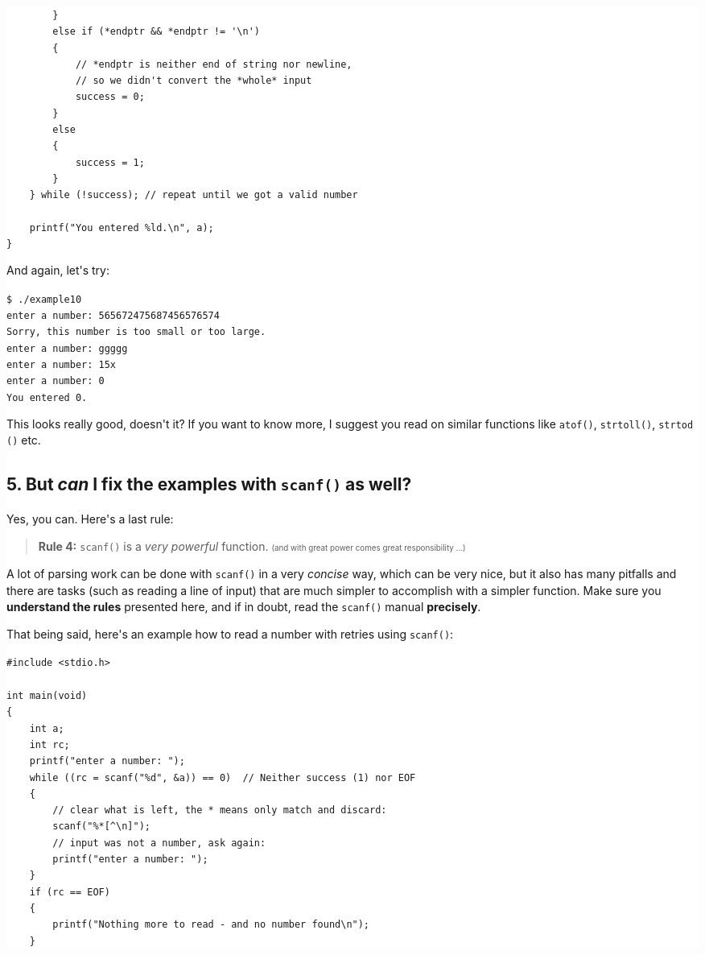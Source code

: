 ~~~{#example10 .c .numberLines}
        }
        else if (*endptr && *endptr != '\n')
        {
            // *endptr is neither end of string nor newline,
            // so we didn't convert the *whole* input
            success = 0;
        }
        else
        {
            success = 1;
        }
    } while (!success); // repeat until we got a valid number

    printf("You entered %ld.\n", a);
}
~~~

And again, let's try:

    $ ./example10
    enter a number: 565672475687456576574
    Sorry, this number is too small or too large.
    enter a number: ggggg
    enter a number: 15x
    enter a number: 0
    You entered 0.

This looks really good, doesn't it? If you want to know more, I suggest you
read on similar functions like `atof()`, `strtoll()`, `strtod()` etc.

## 5. But *can* I fix the examples with `scanf()` as well?

Yes, you can. Here's a last rule:

> **Rule 4:** `scanf()` is a *very powerful* function.
> <span style="font-size: 70%;">(and with great power comes great
> responsibility ...)</span>

A lot of parsing work can be done with `scanf()` in a very *concise* way,
which can be very nice, but it also has many pitfalls and there are tasks
(such as reading a line of input) that are much simpler to accomplish with a
simpler function. Make sure you **understand the rules** presented here, and
if in doubt, read the `scanf()` manual **precisely**.

That being said, here's an example how to read a number with retries using
`scanf()`:

~~~{#example11 .c .numberLines}
#include <stdio.h>

int main(void)
{
    int a;
    int rc;
    printf("enter a number: ");
    while ((rc = scanf("%d", &a)) == 0)  // Neither success (1) nor EOF
    {
        // clear what is left, the * means only match and discard:
        scanf("%*[^\n]");
        // input was not a number, ask again:
        printf("enter a number: ");
    }
    if (rc == EOF)
    {
        printf("Nothing more to read - and no number found\n");
    }
~~~